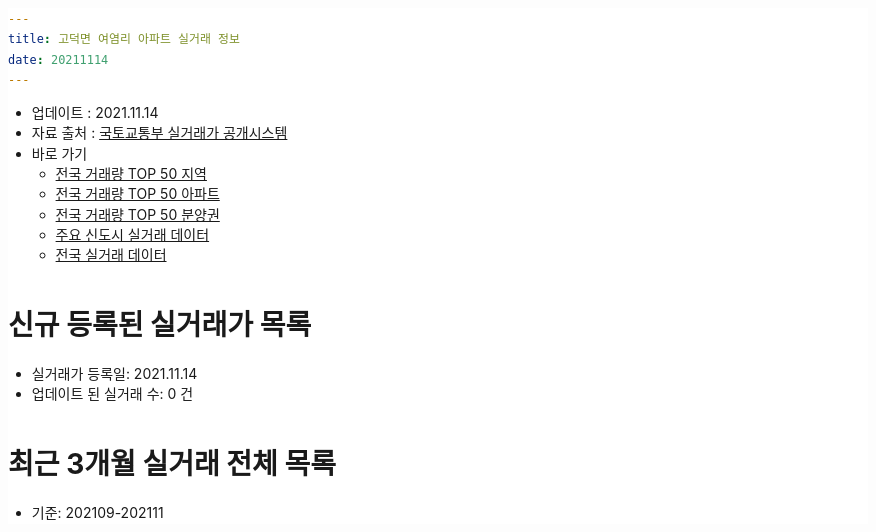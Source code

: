 ```yaml
---
title: 고덕면 여염리 아파트 실거래 정보
date: 20211114
---
```


* 업데이트 : 2021.11.14
* 자료 출처 : [국토교통부 실거래가 공개시스템](http://rt.molit.go.kr)
* 바로 가기
    * [전국 거래량 TOP 50 지역](https://apt-info.github.io/apt-trade-info/tr)
    * [전국 거래량 TOP 50 아파트](https://apt-info.github.io/apt-trade-info/ta)
    * [전국 거래량 TOP 50 분양권](https://apt-info.github.io/apt-trade-info/tb)
    * [주요 신도시 실거래 데이터](https://apt-info.github.io/apt-trade-info/newtown)
    * [전국 실거래 데이터](https://apt-info.github.io/apt-trade-info/all)



<script async src="https://pagead2.googlesyndication.com/pagead/js/adsbygoogle.js"></script>

<ins class="adsbygoogle"
     style="display:block"
     data-ad-client="ca-pub-1142216861245946"
     data-ad-slot="4805727019"
     data-ad-format="auto"
     data-full-width-responsive="true"></ins>
<script>
     (adsbygoogle = window.adsbygoogle || []).push({});
</script>


# 신규 등록된 실거래가 목록

* 실거래가 등록일: 2021.11.14
* 업데이트 된 실거래 수: 0 건




<script async src="https://pagead2.googlesyndication.com/pagead/js/adsbygoogle.js"></script>

<ins class="adsbygoogle"
     style="display:block"
     data-ad-client="ca-pub-1142216861245946"
     data-ad-slot="4805727019"
     data-ad-format="auto"
     data-full-width-responsive="true"></ins>
<script>
     (adsbygoogle = window.adsbygoogle || []).push({});
</script>


# 최근 3개월 실거래 전체 목록
* 기준: 202109-202111
